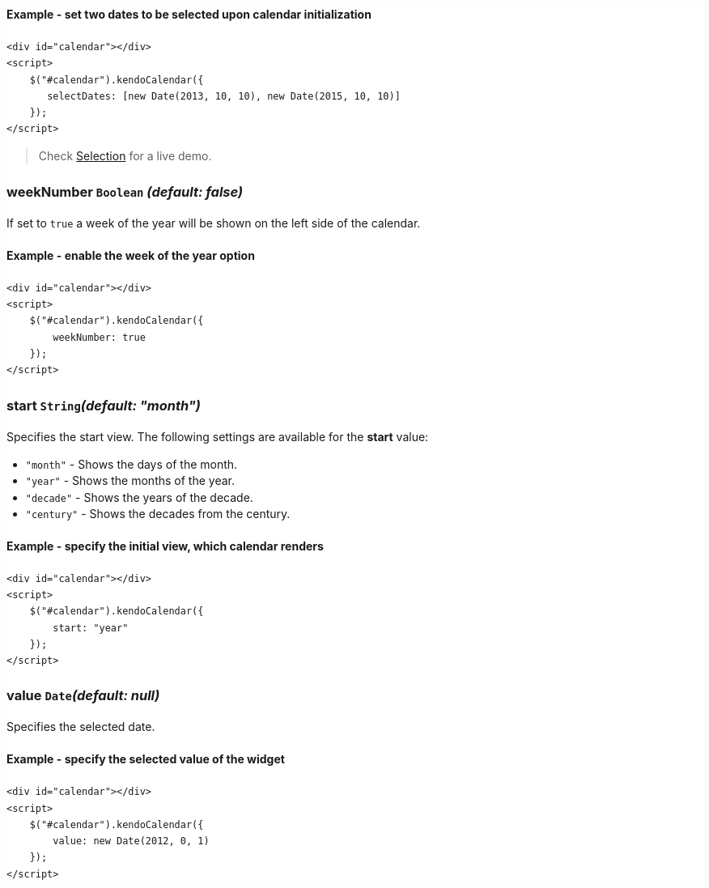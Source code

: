 #### Example - set two dates to be selected upon calendar initialization

    <div id="calendar"></div>
    <script>
        $("#calendar").kendoCalendar({
           selectDates: [new Date(2013, 10, 10), new Date(2015, 10, 10)]
        });
    </script>

> Check [Selection](https://demos.telerik.com/kendo-ui/calendar/selection) for a live demo.

### weekNumber `Boolean` *(default: false)*

If set to `true` a week of the year will be shown on the left side of the calendar.

#### Example - enable the week of the year option

    <div id="calendar"></div>
    <script>
        $("#calendar").kendoCalendar({
            weekNumber: true
        });
    </script>

### start `String`*(default: "month")*

Specifies the start view.
The following settings are available for the **start** value:

* `"month"` - Shows the days of the month.
* `"year"` - Shows the months of the year.
* `"decade"` - Shows the years of the decade.
* `"century"` - Shows the decades from the century.

#### Example - specify the initial view, which calendar renders

    <div id="calendar"></div>
    <script>
        $("#calendar").kendoCalendar({
            start: "year"
        });
    </script>

### value `Date`*(default: null)*

 Specifies the selected date.

#### Example - specify the selected value of the widget

    <div id="calendar"></div>
    <script>
        $("#calendar").kendoCalendar({
            value: new Date(2012, 0, 1)
        });
    </script>
